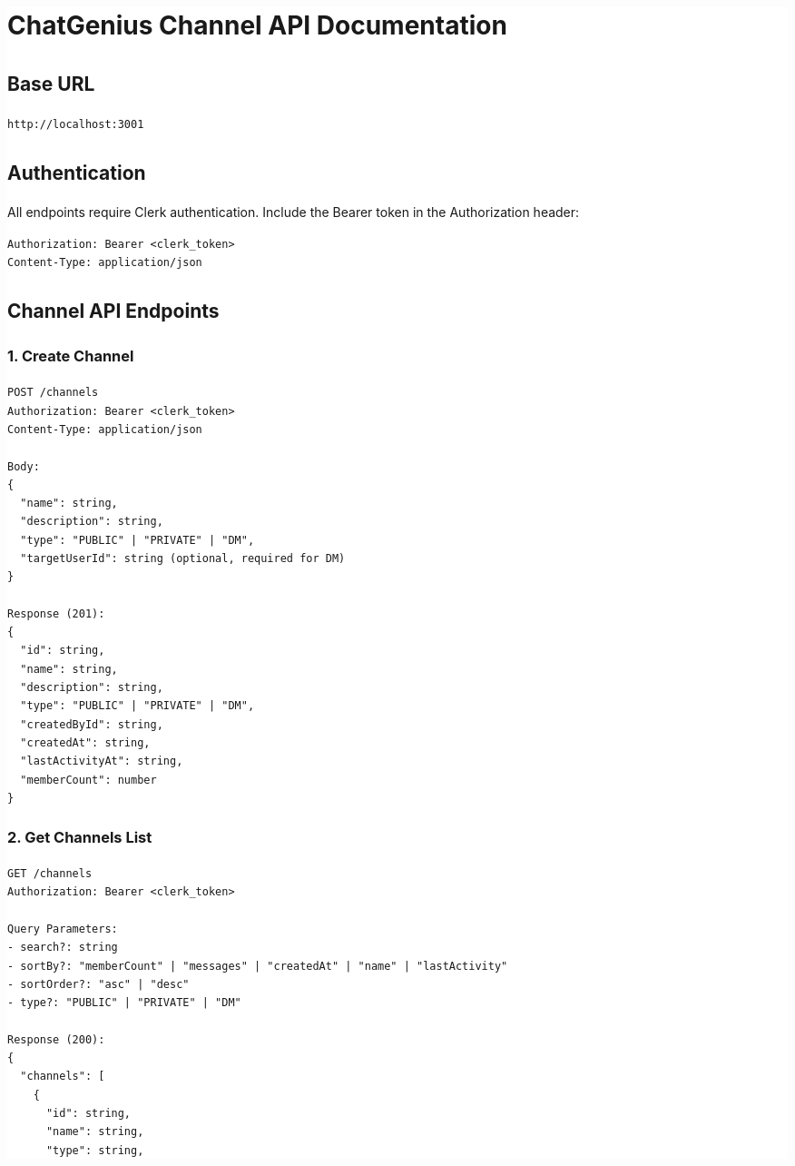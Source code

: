 # ChatGenius Channel API Documentation

## Base URL
```
http://localhost:3001
```

## Authentication
All endpoints require Clerk authentication. Include the Bearer token in the Authorization header:
```http
Authorization: Bearer <clerk_token>
Content-Type: application/json
```

## Channel API Endpoints

### 1. Create Channel
```http
POST /channels
Authorization: Bearer <clerk_token>
Content-Type: application/json

Body:
{
  "name": string,
  "description": string,
  "type": "PUBLIC" | "PRIVATE" | "DM",
  "targetUserId": string (optional, required for DM)
}

Response (201):
{
  "id": string,
  "name": string,
  "description": string,
  "type": "PUBLIC" | "PRIVATE" | "DM",
  "createdById": string,
  "createdAt": string,
  "lastActivityAt": string,
  "memberCount": number
}
```

### 2. Get Channels List
```http
GET /channels
Authorization: Bearer <clerk_token>

Query Parameters:
- search?: string
- sortBy?: "memberCount" | "messages" | "createdAt" | "name" | "lastActivity"
- sortOrder?: "asc" | "desc"
- type?: "PUBLIC" | "PRIVATE" | "DM"

Response (200):
{
  "channels": [
    {
      "id": string,
      "name": string,
      "type": string,
```